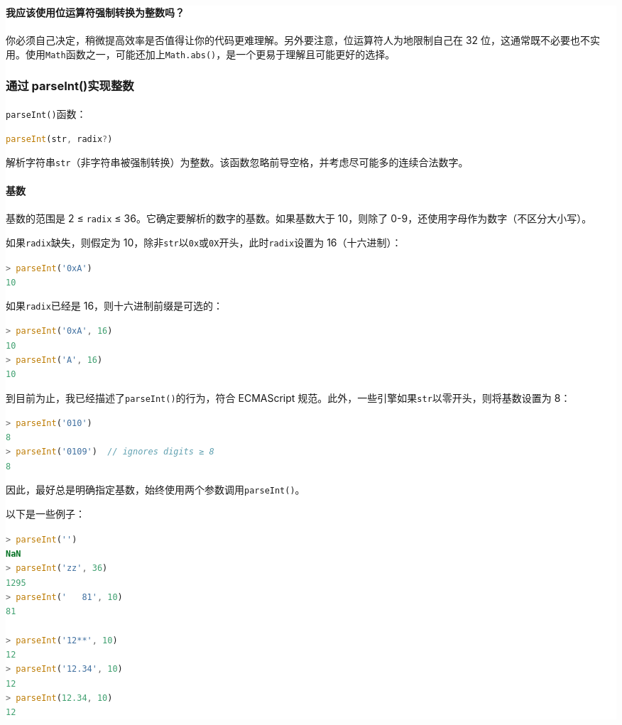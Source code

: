 #### 我应该使用位运算符强制转换为整数吗？

你必须自己决定，稍微提高效率是否值得让你的代码更难理解。另外要注意，位运算符人为地限制自己在 32 位，这通常既不必要也不实用。使用`Math`函数之一，可能还加上`Math.abs()`，是一个更易于理解且可能更好的选择。

### 通过 parseInt()实现整数

`parseInt()`函数：

```js
parseInt(str, radix?)
```

解析字符串`str`（非字符串被强制转换）为整数。该函数忽略前导空格，并考虑尽可能多的连续合法数字。

#### 基数

基数的范围是 2 ≤ `radix` ≤ 36。它确定要解析的数字的基数。如果基数大于 10，则除了 0-9，还使用字母作为数字（不区分大小写）。

如果`radix`缺失，则假定为 10，除非`str`以`0x`或`0X`开头，此时`radix`设置为 16（十六进制）：

```js
> parseInt('0xA')
10
```

如果`radix`已经是 16，则十六进制前缀是可选的：

```js
> parseInt('0xA', 16)
10
> parseInt('A', 16)
10
```

到目前为止，我已经描述了`parseInt()`的行为，符合 ECMAScript 规范。此外，一些引擎如果`str`以零开头，则将基数设置为 8：

```js
> parseInt('010')
8
> parseInt('0109')  // ignores digits ≥ 8
8
```

因此，最好总是明确指定基数，始终使用两个参数调用`parseInt()`。

以下是一些例子：

```js
> parseInt('')
NaN
> parseInt('zz', 36)
1295
> parseInt('   81', 10)
81

> parseInt('12**', 10)
12
> parseInt('12.34', 10)
12
> parseInt(12.34, 10)
12
```
